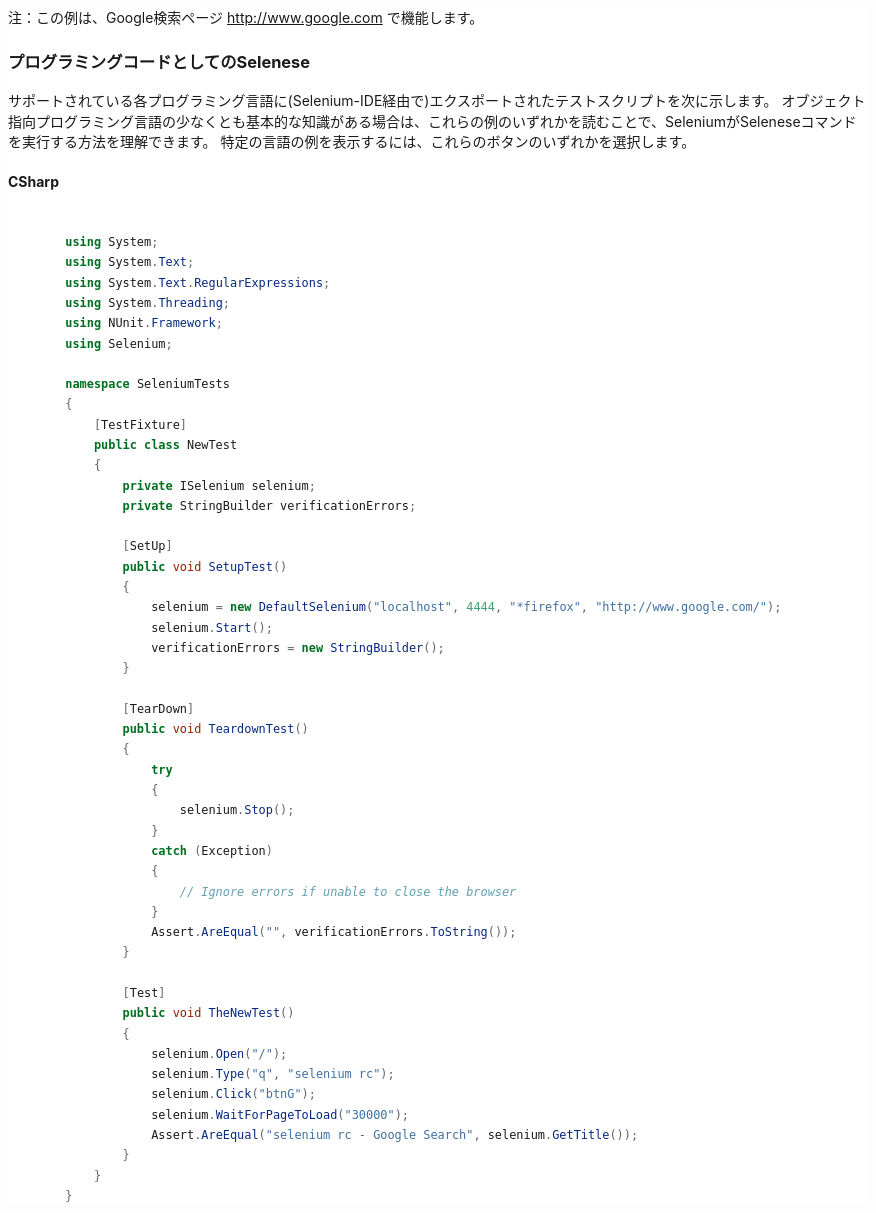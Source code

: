 注：この例は、Google検索ページ http://www.google.com で機能します。

### プログラミングコードとしてのSelenese

サポートされている各プログラミング言語に(Selenium-IDE経由で)エクスポートされたテストスクリプトを次に示します。
オブジェクト指向プログラミング言語の少なくとも基本的な知識がある場合は、これらの例のいずれかを読むことで、SeleniumがSeleneseコマンドを実行する方法を理解できます。
特定の言語の例を表示するには、これらのボタンのいずれかを選択します。

#### CSharp
``` csharp

        using System;
        using System.Text;
        using System.Text.RegularExpressions;
        using System.Threading;
        using NUnit.Framework;
        using Selenium;

        namespace SeleniumTests
        {
            [TestFixture]
            public class NewTest
            {
                private ISelenium selenium;
                private StringBuilder verificationErrors;
                
                [SetUp]
                public void SetupTest()
                {
                    selenium = new DefaultSelenium("localhost", 4444, "*firefox", "http://www.google.com/");
                    selenium.Start();
                    verificationErrors = new StringBuilder();
                }
                
                [TearDown]
                public void TeardownTest()
                {
                    try
                    {
                        selenium.Stop();
                    }
                    catch (Exception)
                    {
                        // Ignore errors if unable to close the browser
                    }
                    Assert.AreEqual("", verificationErrors.ToString());
                }
                
                [Test]
                public void TheNewTest()
                {
                    selenium.Open("/");
                    selenium.Type("q", "selenium rc");
                    selenium.Click("btnG");
                    selenium.WaitForPageToLoad("30000");
                    Assert.AreEqual("selenium rc - Google Search", selenium.GetTitle());
                }
            }
        }

```


[^1]: ブラウザーは、 localhost:4444 をHTTPプロキシーとして設定した構成プロファイルで起動されます。
[^2]: プロキシは、2つの部分の間でボールを渡す中間の第三者です。